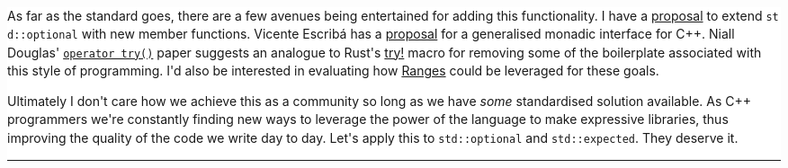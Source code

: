 As far as the standard goes, there are a few avenues being entertained for adding this functionality. I have a [proposal](http://www.open-std.org/jtc1/sc22/wg21/docs/papers/2017/p0798r0.html) to extend `std::optional` with new member functions. Vicente Escribá has a [proposal](http://www.open-std.org/jtc1/sc22/wg21/docs/papers/2017/p0650r1.pdf) for a generalised monadic interface for C++. Niall Douglas' [`operator try()`](http://www.open-std.org/jtc1/sc22/wg21/docs/papers/2017/p0779r0.pdf) paper suggests an analogue to Rust's [try!](https://doc.rust-lang.org/1.9.0/std/macro.try!.html) macro for removing some of the boilerplate associated with this style of programming. I'd also be interested in evaluating how [Ranges](http://www.open-std.org/jtc1/sc22/wg21/docs/papers/2017/n4685.pdf) could be leveraged for these goals.

Ultimately I don't care how we achieve this as a community so long as we have *some* standardised solution available. As C++ programmers we're constantly finding new ways to leverage the power of the language to make expressive libraries, thus improving the quality of the code we write day to day. Let's apply this to `std::optional` and `std::expected`. They deserve it.

------------------
